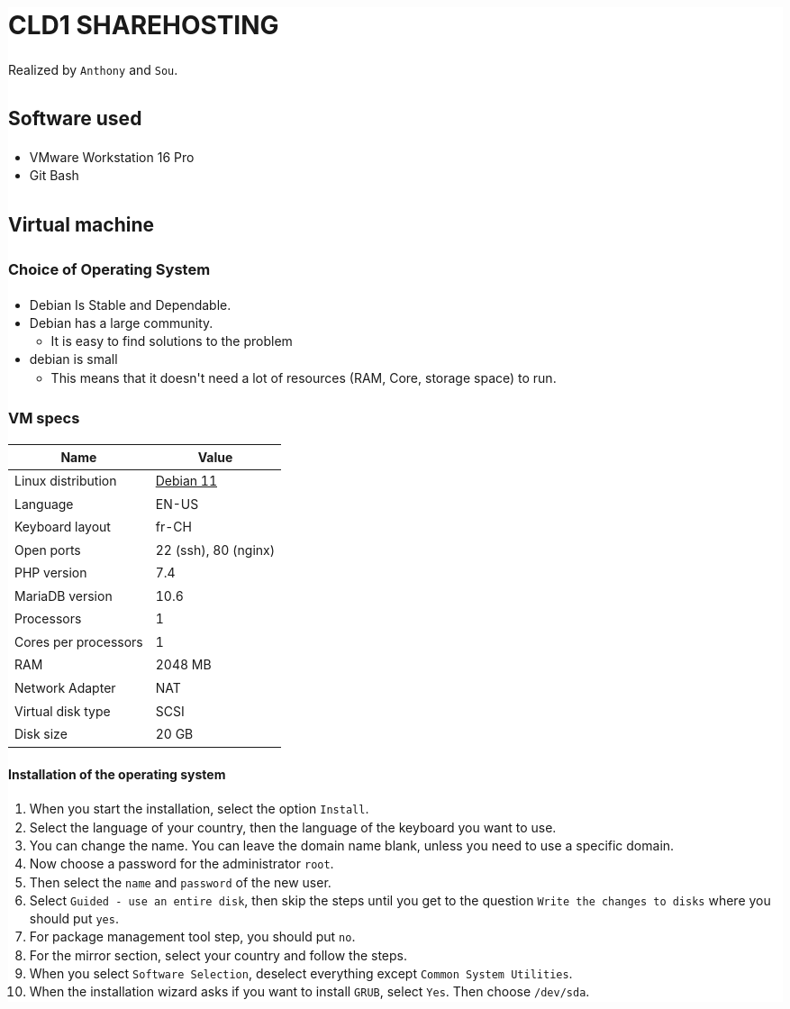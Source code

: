 # CLD1 SHAREHOSTING

Realized by `Anthony` and `Sou`.

## Software used

- VMware Workstation 16 Pro
- Git Bash

## Virtual machine

### Choice of Operating System

- Debian Is Stable and Dependable.
- Debian has a large community.
  - It is easy to find solutions to the problem
- debian is small
  - This means that it doesn't need a lot of resources (RAM, Core, storage space) to run.

### VM specs

| Name                 | Value                                            |
| -------------------- | ------------------------------------------------ |
| Linux distribution   | [Debian 11](https://www.debian.org/CD/http-ftp/) |
| Language             | EN-US                                            |
| Keyboard layout      | fr-CH                                            |
| Open ports           | 22 (ssh), 80 (nginx)                             |
| PHP version          | 7.4                                              |
| MariaDB version      | 10.6                                             |
| Processors           | 1                                                |
| Cores per processors | 1                                                |
| RAM                  | 2048 MB                                          |
| Network Adapter      | NAT                                              |
| Virtual disk type    | SCSI                                             |
| Disk size            | 20 GB                                             |

#### Installation of the operating system

1. When you start the installation, select the option `Install`.
1. Select the language of your country, then the language of the keyboard you want to use.
1. You can change the name. You can leave the domain name blank, unless you need to use a specific domain.
1. Now choose a password for the administrator `root`.
1. Then select the `name` and `password` of the new user.
1. Select `Guided - use an entire disk`, then skip the steps until you get to the question `Write the changes to disks` where you should put `yes`.
1. For package management tool step, you should put `no`.
1. For the mirror section, select your country and follow the steps.
1. When you select `Software Selection`, deselect everything except `Common System Utilities`.
1. When the installation wizard asks if you want to install `GRUB`, select `Yes`. Then choose `/dev/sda`.
